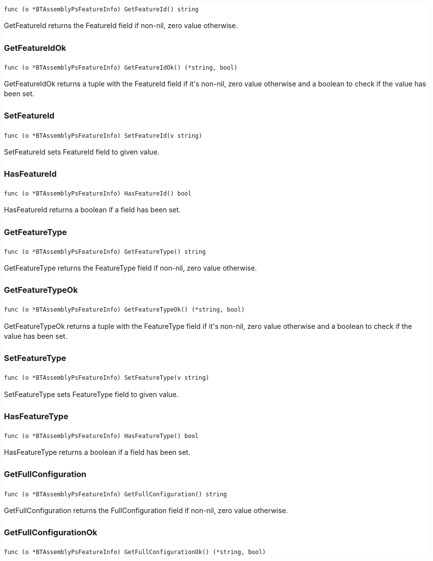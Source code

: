 `func (o *BTAssemblyPsFeatureInfo) GetFeatureId() string`

GetFeatureId returns the FeatureId field if non-nil, zero value otherwise.

### GetFeatureIdOk

`func (o *BTAssemblyPsFeatureInfo) GetFeatureIdOk() (*string, bool)`

GetFeatureIdOk returns a tuple with the FeatureId field if it's non-nil, zero value otherwise
and a boolean to check if the value has been set.

### SetFeatureId

`func (o *BTAssemblyPsFeatureInfo) SetFeatureId(v string)`

SetFeatureId sets FeatureId field to given value.

### HasFeatureId

`func (o *BTAssemblyPsFeatureInfo) HasFeatureId() bool`

HasFeatureId returns a boolean if a field has been set.

### GetFeatureType

`func (o *BTAssemblyPsFeatureInfo) GetFeatureType() string`

GetFeatureType returns the FeatureType field if non-nil, zero value otherwise.

### GetFeatureTypeOk

`func (o *BTAssemblyPsFeatureInfo) GetFeatureTypeOk() (*string, bool)`

GetFeatureTypeOk returns a tuple with the FeatureType field if it's non-nil, zero value otherwise
and a boolean to check if the value has been set.

### SetFeatureType

`func (o *BTAssemblyPsFeatureInfo) SetFeatureType(v string)`

SetFeatureType sets FeatureType field to given value.

### HasFeatureType

`func (o *BTAssemblyPsFeatureInfo) HasFeatureType() bool`

HasFeatureType returns a boolean if a field has been set.

### GetFullConfiguration

`func (o *BTAssemblyPsFeatureInfo) GetFullConfiguration() string`

GetFullConfiguration returns the FullConfiguration field if non-nil, zero value otherwise.

### GetFullConfigurationOk

`func (o *BTAssemblyPsFeatureInfo) GetFullConfigurationOk() (*string, bool)`
